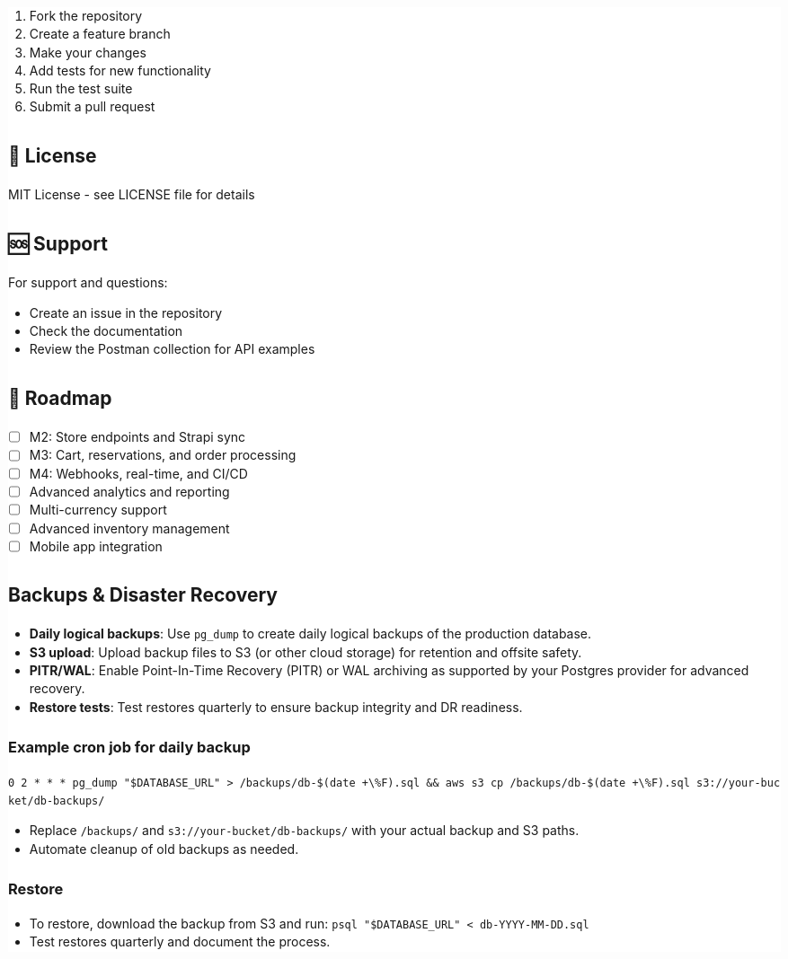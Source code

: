 1. Fork the repository
2. Create a feature branch
3. Make your changes
4. Add tests for new functionality
5. Run the test suite
6. Submit a pull request

## 📄 License

MIT License - see LICENSE file for details

## 🆘 Support

For support and questions:

- Create an issue in the repository
- Check the documentation
- Review the Postman collection for API examples

## 🔄 Roadmap

- [ ] M2: Store endpoints and Strapi sync
- [ ] M3: Cart, reservations, and order processing
- [ ] M4: Webhooks, real-time, and CI/CD
- [ ] Advanced analytics and reporting
- [ ] Multi-currency support
- [ ] Advanced inventory management
- [ ] Mobile app integration

## Backups & Disaster Recovery

- **Daily logical backups**: Use `pg_dump` to create daily logical backups of the production database.
- **S3 upload**: Upload backup files to S3 (or other cloud storage) for retention and offsite safety.
- **PITR/WAL**: Enable Point-In-Time Recovery (PITR) or WAL archiving as supported by your Postgres provider for advanced recovery.
- **Restore tests**: Test restores quarterly to ensure backup integrity and DR readiness.

### Example cron job for daily backup

```
0 2 * * * pg_dump "$DATABASE_URL" > /backups/db-$(date +\%F).sql && aws s3 cp /backups/db-$(date +\%F).sql s3://your-bucket/db-backups/
```

- Replace `/backups/` and `s3://your-bucket/db-backups/` with your actual backup and S3 paths.
- Automate cleanup of old backups as needed.

### Restore

- To restore, download the backup from S3 and run:
  `psql "$DATABASE_URL" < db-YYYY-MM-DD.sql`
- Test restores quarterly and document the process.
